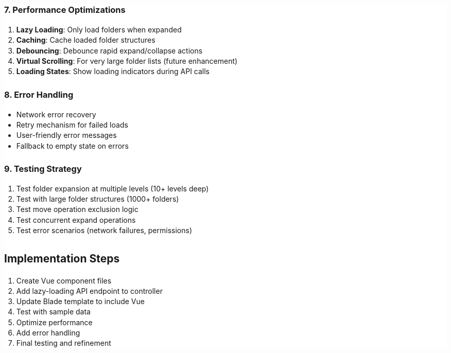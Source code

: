 ### 7. Performance Optimizations

1. **Lazy Loading**: Only load folders when expanded
2. **Caching**: Cache loaded folder structures
3. **Debouncing**: Debounce rapid expand/collapse actions
4. **Virtual Scrolling**: For very large folder lists (future enhancement)
5. **Loading States**: Show loading indicators during API calls

### 8. Error Handling

- Network error recovery
- Retry mechanism for failed loads
- User-friendly error messages
- Fallback to empty state on errors

### 9. Testing Strategy

1. Test folder expansion at multiple levels (10+ levels deep)
2. Test with large folder structures (1000+ folders)
3. Test move operation exclusion logic
4. Test concurrent expand operations
5. Test error scenarios (network failures, permissions)

## Implementation Steps

1. Create Vue component files
2. Add lazy-loading API endpoint to controller
3. Update Blade template to include Vue
4. Test with sample data
5. Optimize performance
6. Add error handling
7. Final testing and refinement